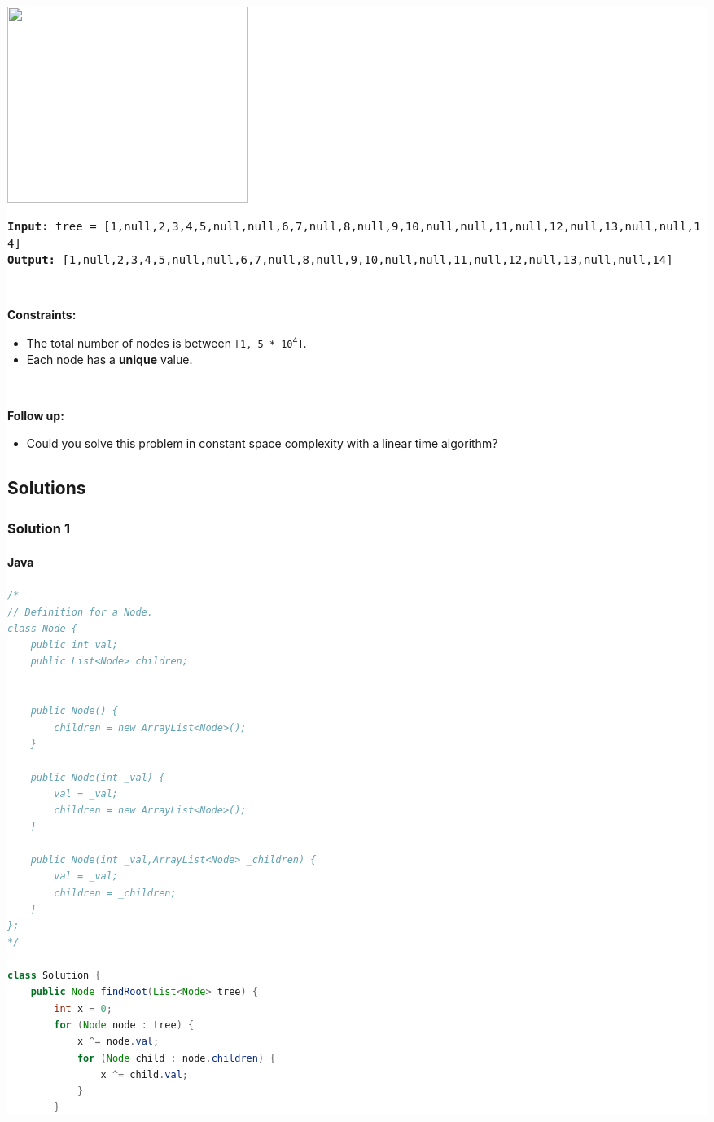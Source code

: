 <p><img alt="" src="https://fastly.jsdelivr.net/gh/doocs/leetcode@main/solution/1500-1599/1506.Find%20Root%20of%20N-Ary%20Tree/images/sample_4_964.png" style="width: 296px; height: 241px;" /></p>

<pre>
<strong>Input:</strong> tree = [1,null,2,3,4,5,null,null,6,7,null,8,null,9,10,null,null,11,null,12,null,13,null,null,14]
<strong>Output:</strong> [1,null,2,3,4,5,null,null,6,7,null,8,null,9,10,null,null,11,null,12,null,13,null,null,14]
</pre>

<p>&nbsp;</p>
<p><strong>Constraints:</strong></p>

<ul>
	<li>The total number of nodes is between <code>[1, 5 * 10<sup>4</sup>]</code>.</li>
	<li>Each node has a <strong>unique</strong> value.</li>
</ul>

<p>&nbsp;</p>
<p><strong>Follow up:</strong></p>

<ul>
	<li>Could you solve this problem in constant space complexity with a linear time algorithm?</li>
</ul>



## Solutions



### Solution 1

#### Java

```java
/*
// Definition for a Node.
class Node {
    public int val;
    public List<Node> children;


    public Node() {
        children = new ArrayList<Node>();
    }

    public Node(int _val) {
        val = _val;
        children = new ArrayList<Node>();
    }

    public Node(int _val,ArrayList<Node> _children) {
        val = _val;
        children = _children;
    }
};
*/

class Solution {
    public Node findRoot(List<Node> tree) {
        int x = 0;
        for (Node node : tree) {
            x ^= node.val;
            for (Node child : node.children) {
                x ^= child.val;
            }
        }
```